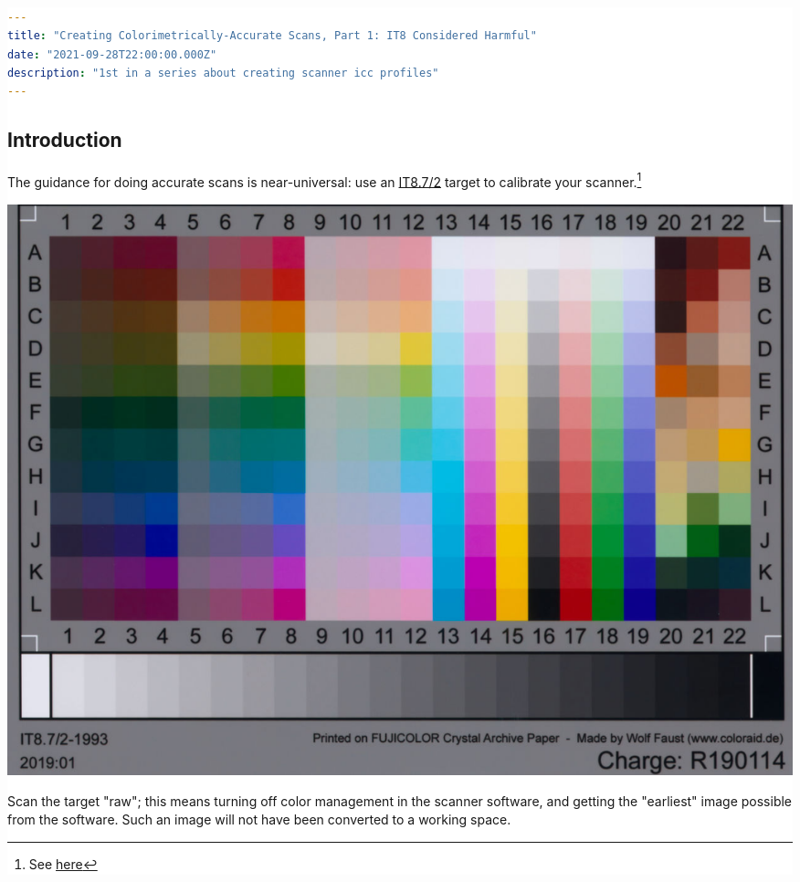 ```yaml
---
title: "Creating Colorimetrically-Accurate Scans, Part 1: IT8 Considered Harmful"
date: "2021-09-28T22:00:00.000Z"
description: "1st in a series about creating scanner icc profiles"
---
```


## Introduction

The guidance for doing accurate scans is near-universal: use an [IT8.7/2](https://en.wikipedia.org/wiki/IT8) target to
calibrate your scanner.[^1]

![scan of an IT8 target](it8-example.jpg)

Scan the target "raw"; this means turning off color management in the scanner software, and getting the "earliest" image
possible from the software. Such an image will not have been converted to a working space.


[^1]: See [here](https://www.silverfast.com/PDF/printer_calibration_review_en.pdf)
[^2]: I do think the folks that made the original images did the best with what they had, and a lot of the equipment and
[^3]: I realized much later that if you want to make colorimetrically-accurate scans then you do *not* want a
[^4]: The spectrophotometer can also return Lab and/or XYZ values for the color, but these are just derived
[^5]: For the Web in particular, this assumption is specified as the standard. A few image viewers (e.g. Discord's
[^6]: It's not an *exact* match, since profile generation tries to create a somewhat smooth profile, versus overfitting
[^7]: Measurements are calculated from the averaged SPDs from 3 measurements, measured M1 in spot read mode.
[^8]: GIMP's eyedropper tool samples a square, and we measured a circle, which is a bit awkward. Really the ideal
[^9]: It doesn't help if I re-measure the Faust target with the i1Pro2 and use M1 measurements. `profcheck` gives